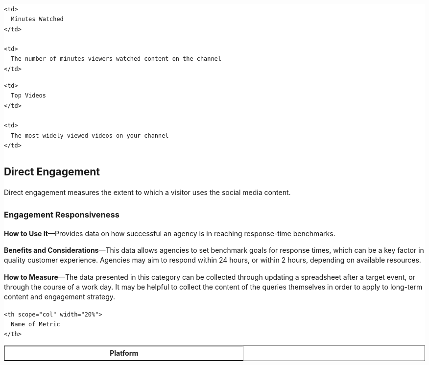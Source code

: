   <tr>
    <td>
    </td>
    
    <td>
      Minutes Watched
    </td>
    
    <td>
      The number of minutes viewers watched content on the channel
    </td>
  </tr>
  
  <tr>
    <td>
    </td>
    
    <td>
      Top Videos
    </td>
    
    <td>
      The most widely viewed videos on your channel
    </td>
  </tr>
</table>

 

## Direct Engagement

Direct engagement measures the extent to which a visitor uses the social media content.

### Engagement Responsiveness

**How to Use It**—Provides data on how successful an agency is in reaching response-time benchmarks.

**Benefits and Considerations**—This data allows agencies to set benchmark goals for response times, which can be a key factor in quality customer experience. Agencies may aim to respond within 24 hours, or within 2 hours, depending on available resources.

**How to Measure**—The data presented in this category can be collected through updating a spreadsheet after a target event, or through the course of a work day. It may be helpful to collect the content of the queries themselves in order to apply to long-term content and engagement strategy.

 

<table border="1" cellspacing="1" cellpadding="7">
  <tr>
    <th scope="col" width="15%">
      Platform
    </th>
    
    <th scope="col" width="20%">
      Name of Metric
    </th>
    
